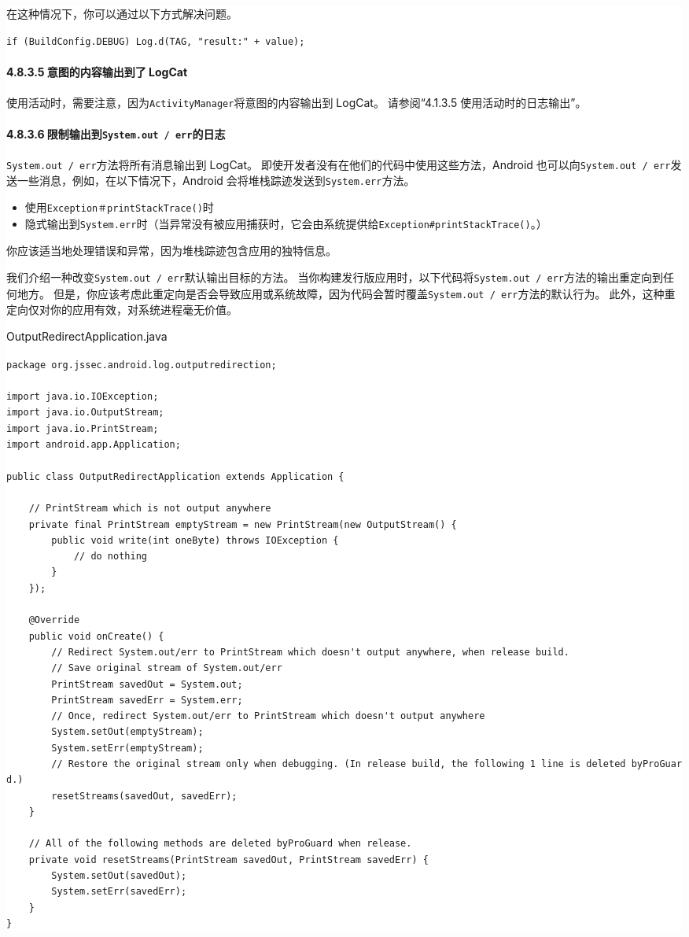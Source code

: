 在这种情况下，你可以通过以下方式解决问题。

```
if (BuildConfig.DEBUG) Log.d(TAG, "result:" + value);
```

#### 4.8.3.5 意图的内容输出到了 LogCat

使用活动时，需要注意，因为`ActivityManager`将意图的内容输出到 LogCat。 请参阅“4.1.3.5 使用活动时的日志输出”。

#### 4.8.3.6 限制输出到`System.out / err`的日志

`System.out / err`方法将所有消息输出到 LogCat。 即使开发者没有在他们的代码中使用这些方法，Android 也可以向`System.out / err`发送一些消息，例如，在以下情况下，Android 会将堆栈踪迹发送到`System.err`方法。

*   使用`Exception＃printStackTrace()`时
*   隐式输出到`System.err`时（当异常没有被应用捕获时，它会由系统提供给`Exception#printStackTrace()`。）

你应该适当地处理错误和异常，因为堆栈踪迹包含应用的独特信息。

我们介绍一种改变`System.out / err`默认输出目标的方法。 当你构建发行版应用时，以下代码将`System.out / err`方法的输出重定向到任何地方。 但是，你应该考虑此重定向是否会导致应用或系统故障，因为代码会暂时覆盖`System.out / err`方法的默认行为。 此外，这种重定向仅对你的应用有效，对系统进程毫无价值。

OutputRedirectApplication.java

```
package org.jssec.android.log.outputredirection;

import java.io.IOException;
import java.io.OutputStream;
import java.io.PrintStream;
import android.app.Application;

public class OutputRedirectApplication extends Application {

    // PrintStream which is not output anywhere
    private final PrintStream emptyStream = new PrintStream(new OutputStream() {
        public void write(int oneByte) throws IOException {
            // do nothing
        }
    });

    @Override
    public void onCreate() {
        // Redirect System.out/err to PrintStream which doesn't output anywhere, when release build.
        // Save original stream of System.out/err
        PrintStream savedOut = System.out;
        PrintStream savedErr = System.err;
        // Once, redirect System.out/err to PrintStream which doesn't output anywhere
        System.setOut(emptyStream);
        System.setErr(emptyStream);
        // Restore the original stream only when debugging. (In release build, the following 1 line is deleted byProGuard.)
        resetStreams(savedOut, savedErr);
    }

    // All of the following methods are deleted byProGuard when release.
    private void resetStreams(PrintStream savedOut, PrintStream savedErr) {
        System.setOut(savedOut);
        System.setErr(savedErr);
    }
}
```

